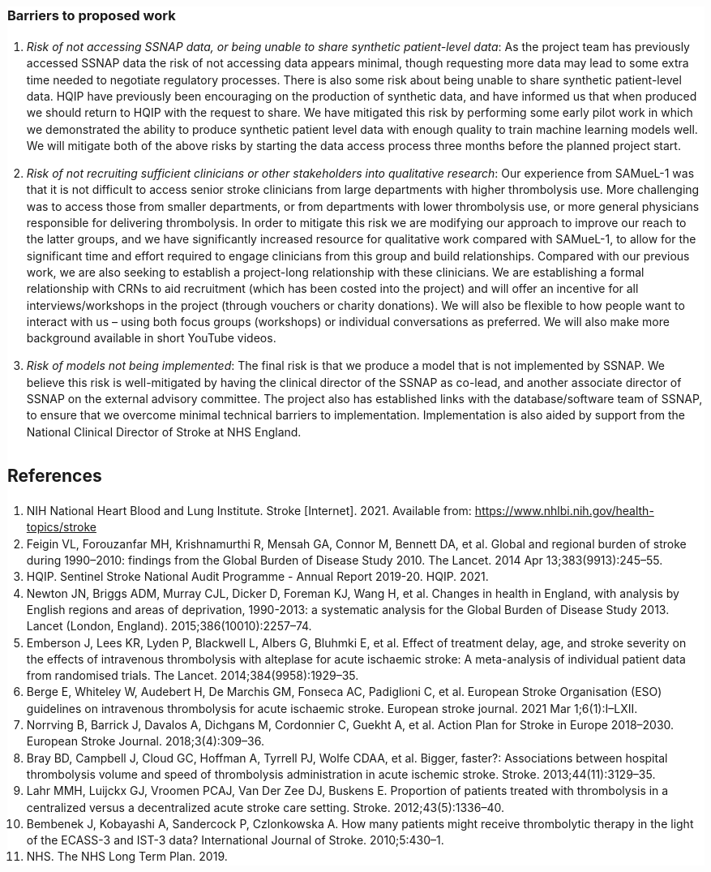 ### Barriers to proposed work

1. *Risk of not accessing SSNAP data, or being unable to share synthetic patient-level data*: As the project team has previously accessed SSNAP data the risk of not accessing data appears minimal, though requesting more data may lead to some extra time needed to negotiate regulatory processes. There is also some risk about being unable to share synthetic patient-level data. HQIP have previously been encouraging on the production of synthetic data, and have informed us that when produced we should return to HQIP with the request to share. We have mitigated this risk by performing some early pilot work in which we demonstrated the ability to produce synthetic patient level data with enough quality to train machine learning models well. We will mitigate both of the above risks by starting the data access process three months before the planned project start.

2. *Risk of not recruiting sufficient clinicians or other stakeholders into qualitative research*: Our experience from SAMueL-1 was that it is not difficult to access senior stroke clinicians from large departments with higher thrombolysis use. More challenging was to access those from smaller departments, or from departments with lower thrombolysis use, or more general physicians responsible for delivering thrombolysis. In order to mitigate this risk we are modifying our approach to improve our reach to the latter groups, and we have significantly increased resource for qualitative work compared with SAMueL-1, to allow for the significant time and effort required to engage clinicians from this group and build relationships. Compared with our previous work, we are also seeking to establish a project-long relationship with these clinicians. We are establishing a formal relationship with CRNs to aid recruitment (which has been costed into the project) and will offer an incentive for all interviews/workshops in the project (through vouchers or charity donations). We will also be flexible to how people want to interact with us – using both focus groups (workshops) or individual conversations as preferred. We will also make more background available in short YouTube videos.

3. *Risk of models not being implemented*: The final risk is that we produce a model that is not implemented by SSNAP. We believe this risk is well-mitigated by having the clinical director of the SSNAP as co-lead, and another associate director of SSNAP on the external advisory committee. The project also has established links with the database/software team of SSNAP, to ensure that we overcome minimal technical barriers to implementation. Implementation is also aided by support from the National Clinical Director of Stroke at NHS England.

## References

1. NIH National Heart Blood and Lung Institute. Stroke [Internet]. 2021. Available from: https://www.nhlbi.nih.gov/health-topics/stroke
2. Feigin VL, Forouzanfar MH, Krishnamurthi R, Mensah GA, Connor M, Bennett DA, et al. Global and regional burden of stroke during 1990–2010: findings from the Global Burden of Disease Study 2010. The Lancet. 2014 Apr 13;383(9913):245–55. 
3. HQIP. Sentinel Stroke National Audit Programme - Annual Report 2019-20. HQIP. 2021. 
4. Newton JN, Briggs ADM, Murray CJL, Dicker D, Foreman KJ, Wang H, et al. Changes in health in England, with analysis by English regions and areas of deprivation, 1990-2013: a systematic analysis for the Global Burden of Disease Study 2013. Lancet (London, England). 2015;386(10010):2257–74. 
5. Emberson J, Lees KR, Lyden P, Blackwell L, Albers G, Bluhmki E, et al. Effect of treatment delay, age, and stroke severity on the effects of intravenous thrombolysis with alteplase for acute ischaemic stroke: A meta-analysis of individual patient data from randomised trials. The Lancet. 2014;384(9958):1929–35. 
6. Berge E, Whiteley W, Audebert H, De Marchis GM, Fonseca AC, Padiglioni C, et al. European Stroke Organisation (ESO) guidelines on intravenous thrombolysis for acute ischaemic stroke. European stroke journal. 2021 Mar 1;6(1):I–LXII. 
7. Norrving B, Barrick J, Davalos A, Dichgans M, Cordonnier C, Guekht A, et al. Action Plan for Stroke in Europe 2018–2030. European Stroke Journal. 2018;3(4):309–36. 
8. Bray BD, Campbell J, Cloud GC, Hoffman A, Tyrrell PJ, Wolfe CDAA, et al. Bigger, faster?: Associations between hospital thrombolysis volume and speed of thrombolysis administration in acute ischemic stroke. Stroke. 2013;44(11):3129–35. 
9. Lahr MMH, Luijckx GJ, Vroomen PCAJ, Van Der Zee DJ, Buskens E. Proportion of patients treated with thrombolysis in a centralized versus a decentralized acute stroke care setting. Stroke. 2012;43(5):1336–40. 
10. Bembenek J, Kobayashi A, Sandercock P, Czlonkowska A. How many patients might receive thrombolytic therapy in the light of the ECASS-3 and IST-3 data? International Journal of Stroke. 2010;5:430–1. 
11. NHS. The NHS Long Term Plan. 2019. 